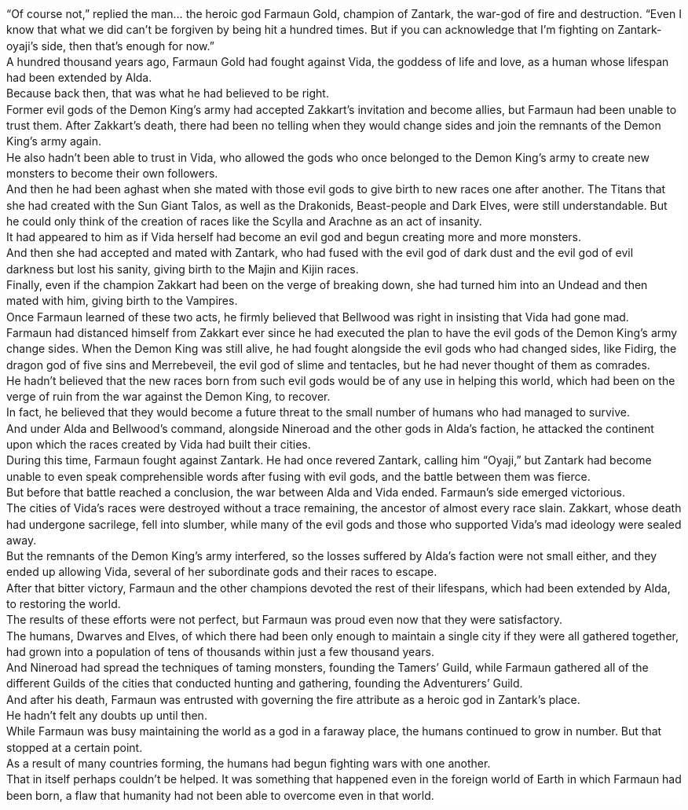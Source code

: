 “Of course not,” replied the man… the heroic god Farmaun Gold, champion of Zantark, the war-god of fire and destruction. “Even I know that what we did can’t be forgiven by being hit a hundred times. But if you can acknowledge that I’m fighting on Zantark-oyaji’s side, then that’s enough for now.”<br/>
A hundred thousand years ago, Farmaun Gold had fought against Vida, the goddess of life and love, as a human whose lifespan had been extended by Alda.<br/>
Because back then, that was what he had believed to be right.<br/>
Former evil gods of the Demon King’s army had accepted Zakkart’s invitation and become allies, but Farmaun had been unable to trust them. After Zakkart’s death, there had been no telling when they would change sides and join the remnants of the Demon King’s army again.<br/>
He also hadn’t been able to trust in Vida, who allowed the gods who once belonged to the Demon King’s army to create new monsters to become their own followers.<br/>
And then he had been aghast when she mated with those evil gods to give birth to new races one after another. The Titans that she had created with the Sun Giant Talos, as well as the Drakonids, Beast-people and Dark Elves, were still understandable. But he could only think of the creation of races like the Scylla and Arachne as an act of insanity.<br/>
It had appeared to him as if Vida herself had become an evil god and begun creating more and more monsters.<br/>
And then she had accepted and mated with Zantark, who had fused with the evil god of dark dust and the evil god of evil darkness but lost his sanity, giving birth to the Majin and Kijin races.<br/>
Finally, even if the champion Zakkart had been on the verge of breaking down, she had turned him into an Undead and then mated with him, giving birth to the Vampires.<br/>
Once Farmaun learned of these two acts, he firmly believed that Bellwood was right in insisting that Vida had gone mad.<br/>
Farmaun had distanced himself from Zakkart ever since he had executed the plan to have the evil gods of the Demon King’s army change sides. When the Demon King was still alive, he had fought alongside the evil gods who had changed sides, like Fidirg, the dragon god of five sins and Merrebeveil, the evil god of slime and tentacles, but he had never thought of them as comrades.<br/>
He hadn’t believed that the new races born from such evil gods would be of any use in helping this world, which had been on the verge of ruin from the war against the Demon King, to recover.<br/>
In fact, he believed that they would become a future threat to the small number of humans who had managed to survive.<br/>
And under Alda and Bellwood’s command, alongside Nineroad and the other gods in Alda’s faction, he attacked the continent upon which the races created by Vida had built their cities.<br/>
During this time, Farmaun fought against Zantark. He had once revered Zantark, calling him “Oyaji,” but Zantark had become unable to even speak comprehensible words after fusing with evil gods, and the battle between them was fierce.<br/>
But before that battle reached a conclusion, the war between Alda and Vida ended. Farmaun’s side emerged victorious.<br/>
The cities of Vida’s races were destroyed without a trace remaining, the ancestor of almost every race slain. Zakkart, whose death had undergone sacrilege, fell into slumber, while many of the evil gods and those who supported Vida’s mad ideology were sealed away.<br/>
But the remnants of the Demon King’s army interfered, so the losses suffered by Alda’s faction were not small either, and they ended up allowing Vida, several of her subordinate gods and their races to escape.<br/>
After that bitter victory, Farmaun and the other champions devoted the rest of their lifespans, which had been extended by Alda, to restoring the world.<br/>
The results of these efforts were not perfect, but Farmaun was proud even now that they were satisfactory.<br/>
The humans, Dwarves and Elves, of which there had been only enough to maintain a single city if they were all gathered together, had grown into a population of tens of thousands within just a few thousand years.<br/>
And Nineroad had spread the techniques of taming monsters, founding the Tamers’ Guild, while Farmaun gathered all of the different Guilds of the cities that conducted hunting and gathering, founding the Adventurers’ Guild.<br/>
And after his death, Farmaun was entrusted with governing the fire attribute as a heroic god in Zantark’s place.<br/>
He hadn’t felt any doubts up until then.<br/>
While Farmaun was busy maintaining the world as a god in a faraway place, the humans continued to grow in number. But that stopped at a certain point.<br/>
As a result of many countries forming, the humans had begun fighting wars with one another.<br/>
That in itself perhaps couldn’t be helped. It was something that happened even in the foreign world of Earth in which Farmaun had been born, a flaw that humanity had not been able to overcome even in that world.<br/>